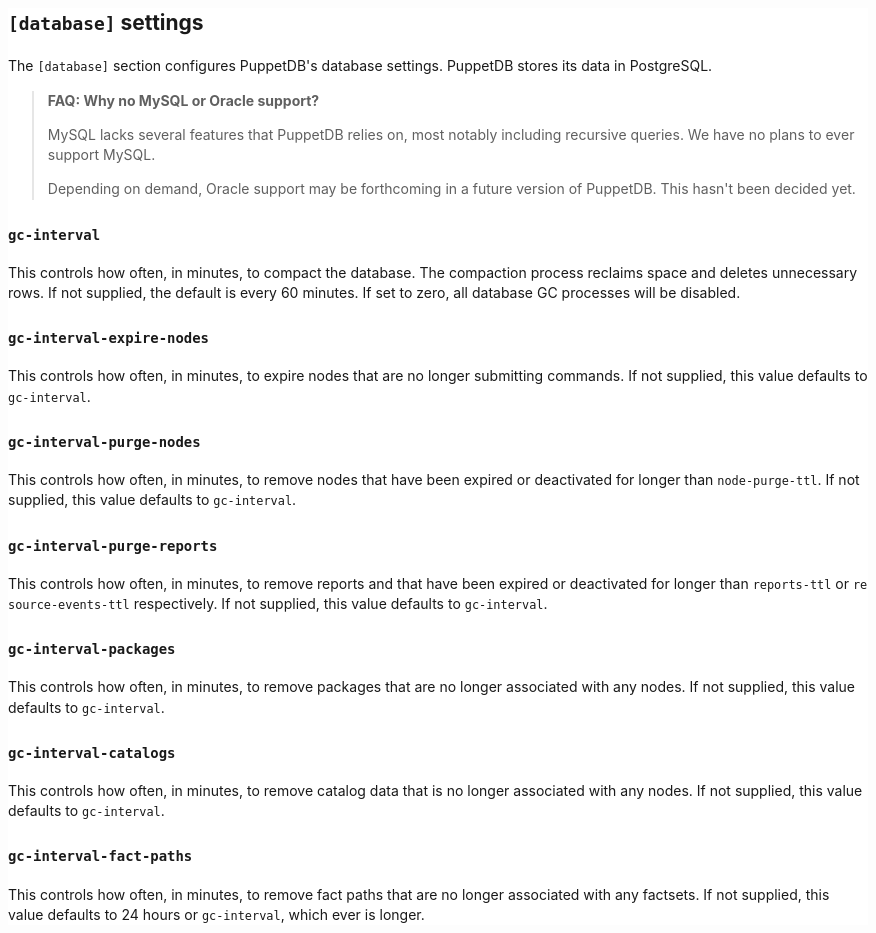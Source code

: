 ## `[database]` settings

The `[database]` section configures PuppetDB's database settings.
PuppetDB stores its data in PostgreSQL.

> **FAQ: Why no MySQL or Oracle support?**
>
> MySQL lacks several features that PuppetDB relies on, most notably including recursive queries. We have no plans to ever support MySQL.
>
> Depending on demand, Oracle support may be forthcoming in a future version of PuppetDB. This hasn't been decided yet.

### `gc-interval`

This controls how often, in minutes, to compact the database. The
compaction process reclaims space and deletes unnecessary rows. If not
supplied, the default is every 60 minutes.  If set to zero, all
database GC processes will be disabled.

### `gc-interval-expire-nodes`

This controls how often, in minutes, to expire nodes that are no longer
submitting commands. If not supplied, this value defaults to `gc-interval`.

### `gc-interval-purge-nodes`

This controls how often, in minutes, to remove nodes that have been expired or
deactivated for longer than `node-purge-ttl`. If not supplied, this value
defaults to `gc-interval`.

### `gc-interval-purge-reports`

This controls how often, in minutes, to remove reports and that have been
expired or deactivated for longer than `reports-ttl` or `resource-events-ttl`
respectively. If not supplied, this value defaults to `gc-interval`.

### `gc-interval-packages`

This controls how often, in minutes, to remove packages that are no longer
associated with any nodes. If not supplied, this value defaults to
`gc-interval`.

### `gc-interval-catalogs`

This controls how often, in minutes, to remove catalog data that is no longer
associated with any nodes. If not supplied, this value defaults to
`gc-interval`.

### `gc-interval-fact-paths`

This controls how often, in minutes, to remove fact paths that are no longer
associated with any factsets. If not supplied, this value defaults to 24 hours
or `gc-interval`, which ever is longer.


[configure-postgres]: ./configure_postgres.markdown
[java-patterns]: https://docs.oracle.com/javase/8/docs/api/java/util/regex/Pattern.html
[logback]: http://logback.qos.ch/manual/configuration.html
[dashboard]: ./maintain_and_tune.markdown#monitor-the-performance-dashboard
[pe-dashboard]: https://support.puppet.com/hc/en-us/articles/208484488-Enable-and-view-the-PuppetDB-performance-dashboard-for-Puppet-Enterprise-3-3-2-to-2019-1
[repl]: ./repl.markdown
[pg_trgm]: http://www.postgresql.org/docs/current/static/pgtrgm.html
[postgres_ssl]: ./postgres_ssl.markdown
[migration-coordination]: ./migration_coordination.markdown
[module]: ./install_via_module.markdown
[puppetdb.conf]: ./connect_puppet_server.markdown#edit-puppetdbconf
[ha]: ./ha.markdown
[node-ttl]: #node-ttl
[admin-cmd]: ./api/admin/v1/cmd.markdown
[query-timeout-parameter]: ./api/query/v4/overview.markdown#url-parameters